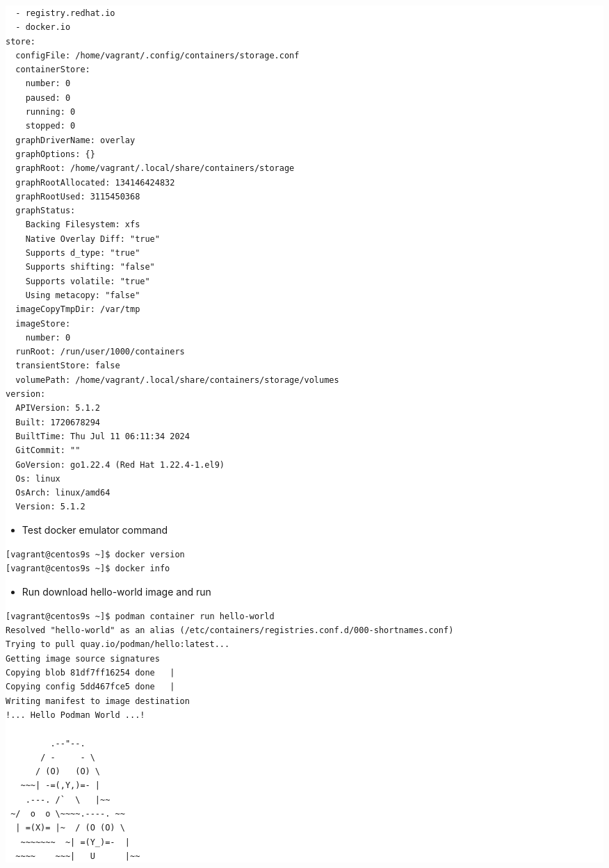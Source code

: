 ```
  - registry.redhat.io
  - docker.io
store:
  configFile: /home/vagrant/.config/containers/storage.conf
  containerStore:
    number: 0
    paused: 0
    running: 0
    stopped: 0
  graphDriverName: overlay
  graphOptions: {}
  graphRoot: /home/vagrant/.local/share/containers/storage
  graphRootAllocated: 134146424832
  graphRootUsed: 3115450368
  graphStatus:
    Backing Filesystem: xfs
    Native Overlay Diff: "true"
    Supports d_type: "true"
    Supports shifting: "false"
    Supports volatile: "true"
    Using metacopy: "false"
  imageCopyTmpDir: /var/tmp
  imageStore:
    number: 0
  runRoot: /run/user/1000/containers
  transientStore: false
  volumePath: /home/vagrant/.local/share/containers/storage/volumes
version:
  APIVersion: 5.1.2
  Built: 1720678294
  BuiltTime: Thu Jul 11 06:11:34 2024
  GitCommit: ""
  GoVersion: go1.22.4 (Red Hat 1.22.4-1.el9)
  Os: linux
  OsArch: linux/amd64
  Version: 5.1.2
```

- Test docker emulator command
```
[vagrant@centos9s ~]$ docker version
[vagrant@centos9s ~]$ docker info
```

- Run download  hello-world image and run
```
[vagrant@centos9s ~]$ podman container run hello-world
Resolved "hello-world" as an alias (/etc/containers/registries.conf.d/000-shortnames.conf)
Trying to pull quay.io/podman/hello:latest...
Getting image source signatures
Copying blob 81df7ff16254 done   |
Copying config 5dd467fce5 done   |
Writing manifest to image destination
!... Hello Podman World ...!

         .--"--.
       / -     - \
      / (O)   (O) \
   ~~~| -=(,Y,)=- |
    .---. /`  \   |~~
 ~/  o  o \~~~~.----. ~~
  | =(X)= |~  / (O (O) \
   ~~~~~~~  ~| =(Y_)=-  |
  ~~~~    ~~~|   U      |~~

```